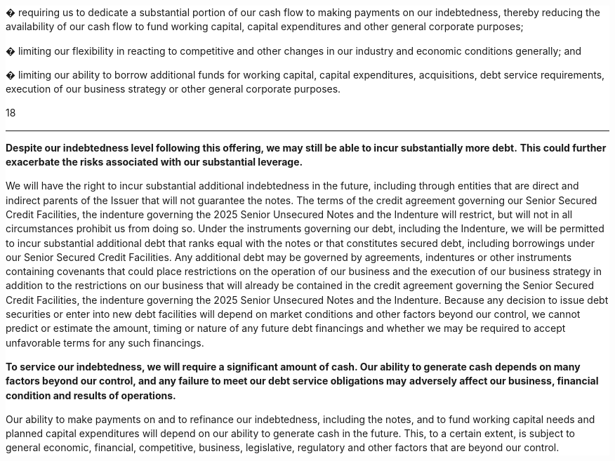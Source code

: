 � requiring us to dedicate a substantial portion of our cash flow to making payments on our
indebtedness, thereby reducing the availability of our cash flow to fund working capital, capital
expenditures and other general corporate purposes;

� limiting our flexibility in reacting to competitive and other changes in our industry and economic
conditions generally; and

� limiting our ability to borrow additional funds for working capital, capital expenditures, acquisitions,
debt service requirements, execution of our business strategy or other general corporate purposes.

18


-----

**Despite our indebtedness level following this offering, we may still be able to incur substantially more debt.**
**This could further exacerbate the risks associated with our substantial leverage.**

We will have the right to incur substantial additional indebtedness in the future, including through entities
that are direct and indirect parents of the Issuer that will not guarantee the notes. The terms of the credit
agreement governing our Senior Secured Credit Facilities, the indenture governing the 2025 Senior
Unsecured Notes and the Indenture will restrict, but will not in all circumstances prohibit us from doing so.
Under the instruments governing our debt, including the Indenture, we will be permitted to incur
substantial additional debt that ranks equal with the notes or that constitutes secured debt, including
borrowings under our Senior Secured Credit Facilities. Any additional debt may be governed by agreements,
indentures or other instruments containing covenants that could place restrictions on the operation of our
business and the execution of our business strategy in addition to the restrictions on our business that will
already be contained in the credit agreement governing the Senior Secured Credit Facilities, the indenture
governing the 2025 Senior Unsecured Notes and the Indenture. Because any decision to issue debt
securities or enter into new debt facilities will depend on market conditions and other factors beyond our
control, we cannot predict or estimate the amount, timing or nature of any future debt financings and
whether we may be required to accept unfavorable terms for any such financings.

**To service our indebtedness, we will require a significant amount of cash. Our ability to generate cash**
**depends on many factors beyond our control, and any failure to meet our debt service obligations may**
**adversely affect our business, financial condition and results of operations.**

Our ability to make payments on and to refinance our indebtedness, including the notes, and to fund
working capital needs and planned capital expenditures will depend on our ability to generate cash in the
future. This, to a certain extent, is subject to general economic, financial, competitive, business, legislative,
regulatory and other factors that are beyond our control.
